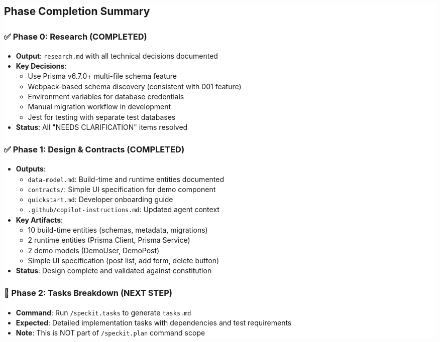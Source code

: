 ## Phase Completion Summary

### ✅ Phase 0: Research (COMPLETED)
- **Output**: `research.md` with all technical decisions documented
- **Key Decisions**:
  - Use Prisma v6.7.0+ multi-file schema feature
  - Webpack-based schema discovery (consistent with 001 feature)
  - Environment variables for database credentials
  - Manual migration workflow in development
  - Jest for testing with separate test databases
- **Status**: All "NEEDS CLARIFICATION" items resolved

### ✅ Phase 1: Design & Contracts (COMPLETED)
- **Outputs**:
  - `data-model.md`: Build-time and runtime entities documented
  - `contracts/`: Simple UI specification for demo component
  - `quickstart.md`: Developer onboarding guide
  - `.github/copilot-instructions.md`: Updated agent context
- **Key Artifacts**:
  - 10 build-time entities (schemas, metadata, migrations)
  - 2 runtime entities (Prisma Client, Prisma Service)
  - 2 demo models (DemoUser, DemoPost)
  - Simple UI specification (post list, add form, delete button)
- **Status**: Design complete and validated against constitution

### 🔄 Phase 2: Tasks Breakdown (NEXT STEP)
- **Command**: Run `/speckit.tasks` to generate `tasks.md`
- **Expected**: Detailed implementation tasks with dependencies and test requirements
- **Note**: This is NOT part of `/speckit.plan` command scope
